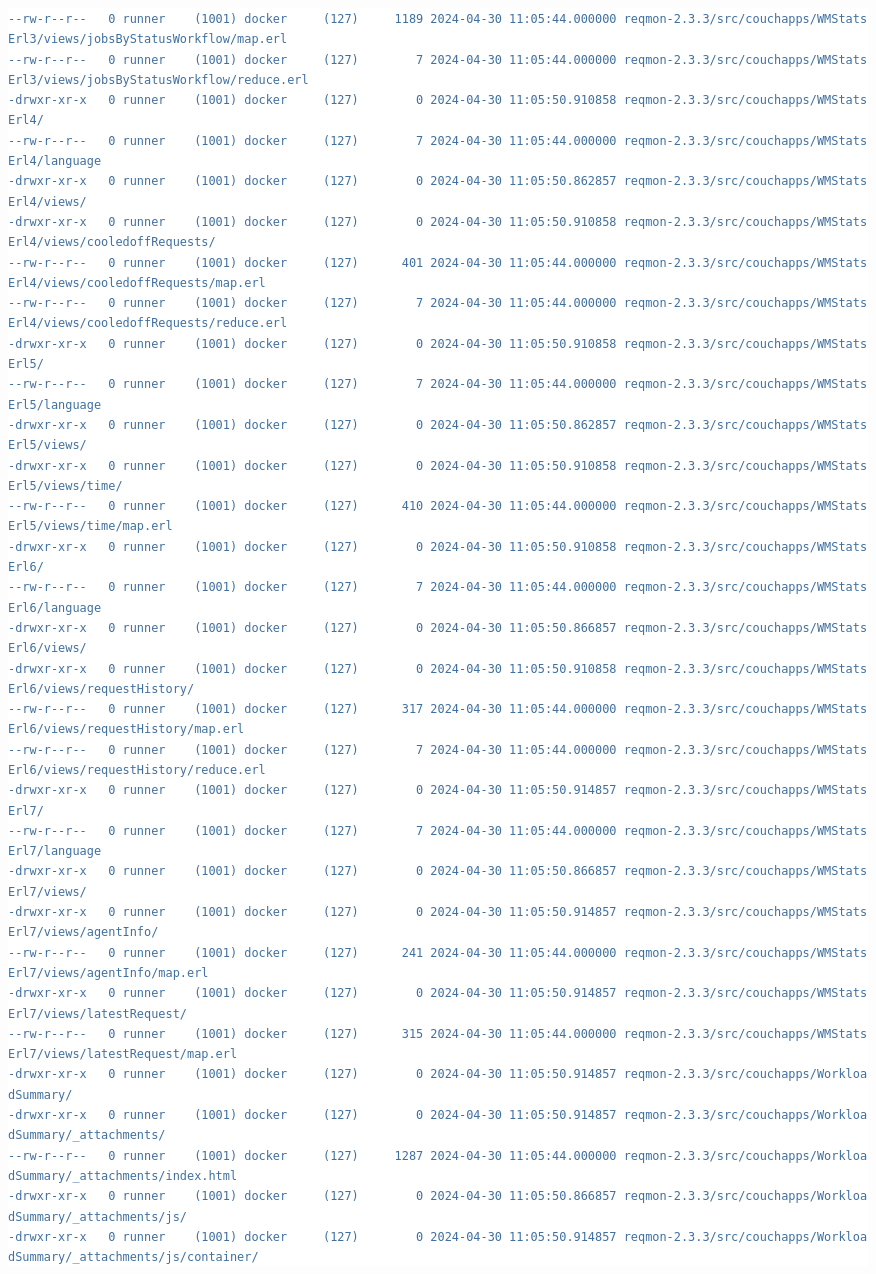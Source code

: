 ```diff
--rw-r--r--   0 runner    (1001) docker     (127)     1189 2024-04-30 11:05:44.000000 reqmon-2.3.3/src/couchapps/WMStatsErl3/views/jobsByStatusWorkflow/map.erl
--rw-r--r--   0 runner    (1001) docker     (127)        7 2024-04-30 11:05:44.000000 reqmon-2.3.3/src/couchapps/WMStatsErl3/views/jobsByStatusWorkflow/reduce.erl
-drwxr-xr-x   0 runner    (1001) docker     (127)        0 2024-04-30 11:05:50.910858 reqmon-2.3.3/src/couchapps/WMStatsErl4/
--rw-r--r--   0 runner    (1001) docker     (127)        7 2024-04-30 11:05:44.000000 reqmon-2.3.3/src/couchapps/WMStatsErl4/language
-drwxr-xr-x   0 runner    (1001) docker     (127)        0 2024-04-30 11:05:50.862857 reqmon-2.3.3/src/couchapps/WMStatsErl4/views/
-drwxr-xr-x   0 runner    (1001) docker     (127)        0 2024-04-30 11:05:50.910858 reqmon-2.3.3/src/couchapps/WMStatsErl4/views/cooledoffRequests/
--rw-r--r--   0 runner    (1001) docker     (127)      401 2024-04-30 11:05:44.000000 reqmon-2.3.3/src/couchapps/WMStatsErl4/views/cooledoffRequests/map.erl
--rw-r--r--   0 runner    (1001) docker     (127)        7 2024-04-30 11:05:44.000000 reqmon-2.3.3/src/couchapps/WMStatsErl4/views/cooledoffRequests/reduce.erl
-drwxr-xr-x   0 runner    (1001) docker     (127)        0 2024-04-30 11:05:50.910858 reqmon-2.3.3/src/couchapps/WMStatsErl5/
--rw-r--r--   0 runner    (1001) docker     (127)        7 2024-04-30 11:05:44.000000 reqmon-2.3.3/src/couchapps/WMStatsErl5/language
-drwxr-xr-x   0 runner    (1001) docker     (127)        0 2024-04-30 11:05:50.862857 reqmon-2.3.3/src/couchapps/WMStatsErl5/views/
-drwxr-xr-x   0 runner    (1001) docker     (127)        0 2024-04-30 11:05:50.910858 reqmon-2.3.3/src/couchapps/WMStatsErl5/views/time/
--rw-r--r--   0 runner    (1001) docker     (127)      410 2024-04-30 11:05:44.000000 reqmon-2.3.3/src/couchapps/WMStatsErl5/views/time/map.erl
-drwxr-xr-x   0 runner    (1001) docker     (127)        0 2024-04-30 11:05:50.910858 reqmon-2.3.3/src/couchapps/WMStatsErl6/
--rw-r--r--   0 runner    (1001) docker     (127)        7 2024-04-30 11:05:44.000000 reqmon-2.3.3/src/couchapps/WMStatsErl6/language
-drwxr-xr-x   0 runner    (1001) docker     (127)        0 2024-04-30 11:05:50.866857 reqmon-2.3.3/src/couchapps/WMStatsErl6/views/
-drwxr-xr-x   0 runner    (1001) docker     (127)        0 2024-04-30 11:05:50.910858 reqmon-2.3.3/src/couchapps/WMStatsErl6/views/requestHistory/
--rw-r--r--   0 runner    (1001) docker     (127)      317 2024-04-30 11:05:44.000000 reqmon-2.3.3/src/couchapps/WMStatsErl6/views/requestHistory/map.erl
--rw-r--r--   0 runner    (1001) docker     (127)        7 2024-04-30 11:05:44.000000 reqmon-2.3.3/src/couchapps/WMStatsErl6/views/requestHistory/reduce.erl
-drwxr-xr-x   0 runner    (1001) docker     (127)        0 2024-04-30 11:05:50.914857 reqmon-2.3.3/src/couchapps/WMStatsErl7/
--rw-r--r--   0 runner    (1001) docker     (127)        7 2024-04-30 11:05:44.000000 reqmon-2.3.3/src/couchapps/WMStatsErl7/language
-drwxr-xr-x   0 runner    (1001) docker     (127)        0 2024-04-30 11:05:50.866857 reqmon-2.3.3/src/couchapps/WMStatsErl7/views/
-drwxr-xr-x   0 runner    (1001) docker     (127)        0 2024-04-30 11:05:50.914857 reqmon-2.3.3/src/couchapps/WMStatsErl7/views/agentInfo/
--rw-r--r--   0 runner    (1001) docker     (127)      241 2024-04-30 11:05:44.000000 reqmon-2.3.3/src/couchapps/WMStatsErl7/views/agentInfo/map.erl
-drwxr-xr-x   0 runner    (1001) docker     (127)        0 2024-04-30 11:05:50.914857 reqmon-2.3.3/src/couchapps/WMStatsErl7/views/latestRequest/
--rw-r--r--   0 runner    (1001) docker     (127)      315 2024-04-30 11:05:44.000000 reqmon-2.3.3/src/couchapps/WMStatsErl7/views/latestRequest/map.erl
-drwxr-xr-x   0 runner    (1001) docker     (127)        0 2024-04-30 11:05:50.914857 reqmon-2.3.3/src/couchapps/WorkloadSummary/
-drwxr-xr-x   0 runner    (1001) docker     (127)        0 2024-04-30 11:05:50.914857 reqmon-2.3.3/src/couchapps/WorkloadSummary/_attachments/
--rw-r--r--   0 runner    (1001) docker     (127)     1287 2024-04-30 11:05:44.000000 reqmon-2.3.3/src/couchapps/WorkloadSummary/_attachments/index.html
-drwxr-xr-x   0 runner    (1001) docker     (127)        0 2024-04-30 11:05:50.866857 reqmon-2.3.3/src/couchapps/WorkloadSummary/_attachments/js/
-drwxr-xr-x   0 runner    (1001) docker     (127)        0 2024-04-30 11:05:50.914857 reqmon-2.3.3/src/couchapps/WorkloadSummary/_attachments/js/container/
```